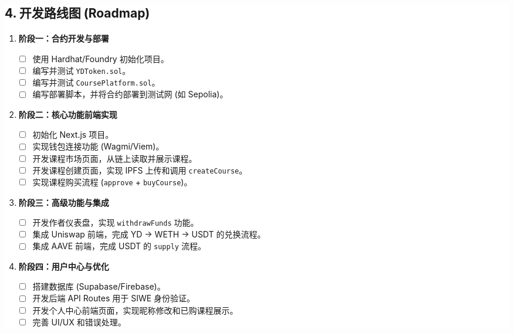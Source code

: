 ## 4. 开发路线图 (Roadmap)

1.  **阶段一：合约开发与部署**

    - [ ] 使用 Hardhat/Foundry 初始化项目。
    - [ ] 编写并测试 `YDToken.sol`。
    - [ ] 编写并测试 `CoursePlatform.sol`。
    - [ ] 编写部署脚本，并将合约部署到测试网 (如 Sepolia)。

2.  **阶段二：核心功能前端实现**

    - [ ] 初始化 Next.js 项目。
    - [ ] 实现钱包连接功能 (Wagmi/Viem)。
    - [ ] 开发课程市场页面，从链上读取并展示课程。
    - [ ] 开发课程创建页面，实现 IPFS 上传和调用 `createCourse`。
    - [ ] 实现课程购买流程 (`approve` + `buyCourse`)。

3.  **阶段三：高级功能与集成**

    - [ ] 开发作者仪表盘，实现 `withdrawFunds` 功能。
    - [ ] 集成 Uniswap 前端，完成 YD -> WETH -> USDT 的兑换流程。
    - [ ] 集成 AAVE 前端，完成 USDT 的 `supply` 流程。

4.  **阶段四：用户中心与优化**
    - [ ] 搭建数据库 (Supabase/Firebase)。
    - [ ] 开发后端 API Routes 用于 SIWE 身份验证。
    - [ ] 开发个人中心前端页面，实现昵称修改和已购课程展示。
    - [ ] 完善 UI/UX 和错误处理。
